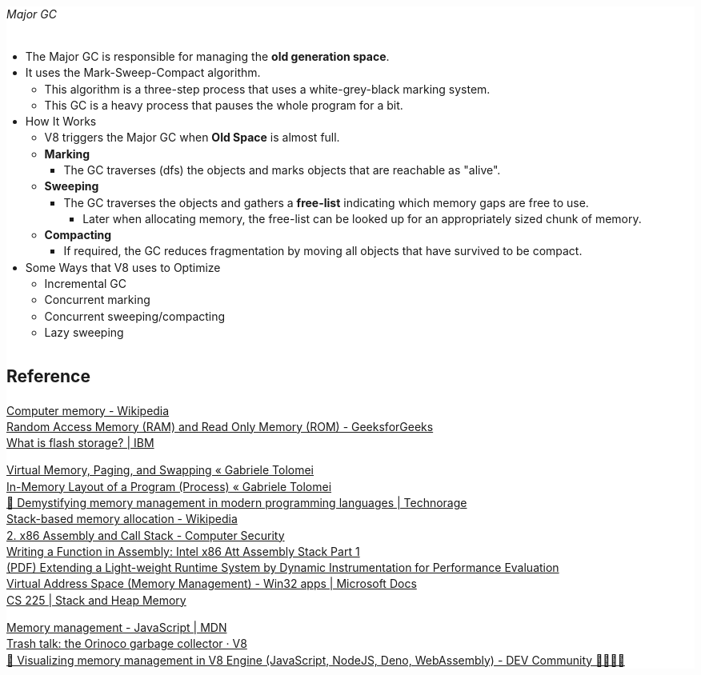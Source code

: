 ###### Major GC
- The Major GC is responsible for managing the **old generation space**.
- It uses the Mark-Sweep-Compact algorithm.
  - This algorithm is a three-step process that uses a white-grey-black marking system.
  - This GC is a heavy process that pauses the whole program for a bit.
- How It Works
  - V8 triggers the Major GC when **Old Space** is almost full.
  - **Marking**
    - The GC traverses (dfs) the objects and marks objects that are reachable as "alive".
  - **Sweeping**
    - The GC traverses the objects and gathers a **free-list** indicating which memory gaps are free to use.
      - Later when allocating memory, the free-list can be looked up for an appropriately sized chunk of memory.
  - **Compacting**
    - If required, the GC reduces fragmentation by moving all objects that have survived to be compact.
- Some Ways that V8 uses to Optimize
  - Incremental GC
  - Concurrent marking
  - Concurrent sweeping/compacting
  - Lazy sweeping

## Reference
[Computer memory - Wikipedia](https://en.wikipedia.org/wiki/Computer_memory)  
[Random Access Memory (RAM) and Read Only Memory (ROM) - GeeksforGeeks](https://www.geeksforgeeks.org/random-access-memory-ram-and-read-only-memory-rom/#:~:text=ROM%20is%20further%20classified%20into,PROM%2C%20EPROM%2C%20and%20EEPROM.)  
[What is flash storage? | IBM](https://www.ibm.com/topics/flash-storage)  

[Virtual Memory, Paging, and Swapping « Gabriele Tolomei](https://gabrieletolomei.wordpress.com/miscellanea/operating-systems/virtual-memory-paging-and-swapping/)  
[In-Memory Layout of a Program (Process) « Gabriele Tolomei](https://gabrieletolomei.wordpress.com/miscellanea/operating-systems/in-memory-layout/)  
[🚀 Demystifying memory management in modern programming languages | Technorage](https://deepu.tech/memory-management-in-programming/)  
[Stack-based memory allocation - Wikipedia](https://en.wikipedia.org/wiki/Stack-based_memory_allocation)  
[2. x86 Assembly and Call Stack - Computer Security](https://textbook.cs161.org/memory-safety/x86.html)  
[Writing a Function in Assembly: Intel x86 Att Assembly Stack Part 1](https://www.youtube.com/watch?v=5iQkR69H_1M&ab_channel=YoungSlothLearning)  
[(PDF) Extending a Light-weight Runtime System by Dynamic Instrumentation for Performance Evaluation](https://www.researchgate.net/publication/220826900_Extending_a_Light-weight_Runtime_System_by_Dynamic_Instrumentation_for_Performance_Evaluation)  
[Virtual Address Space (Memory Management) - Win32 apps | Microsoft Docs](https://docs.microsoft.com/en-us/windows/win32/memory/virtual-address-space)  
[CS 225 | Stack and Heap Memory](https://courses.engr.illinois.edu/cs225/sp2022/resources/stack-heap/)  

[Memory management - JavaScript | MDN](https://developer.mozilla.org/en-US/docs/Web/JavaScript/Memory_Management)  
[Trash talk: the Orinoco garbage collector · V8](https://v8.dev/blog/trash-talk)  
[🚀 Visualizing memory management in V8 Engine (JavaScript, NodeJS, Deno, WebAssembly) - DEV Community 👩‍💻👨‍💻](https://dev.to/deepu105/visualizing-memory-management-in-v8-engine-javascript-nodejs-deno-webassembly-105p)  

